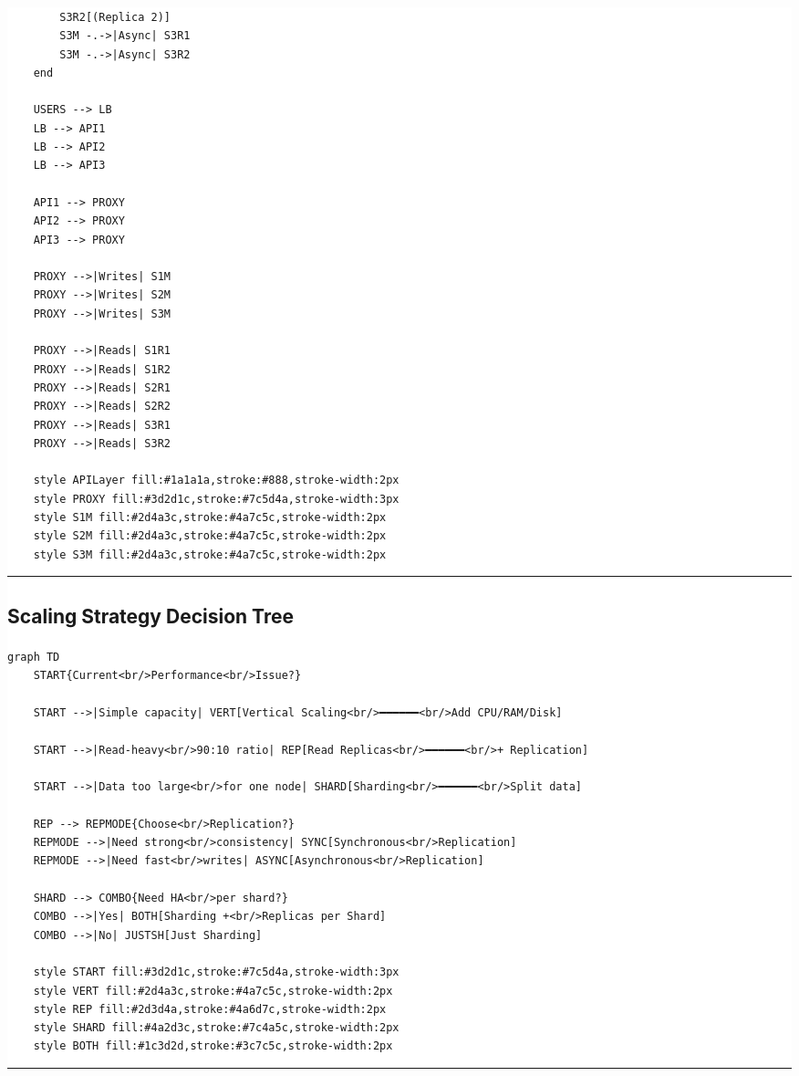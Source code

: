 ```mermaid
        S3R2[(Replica 2)]
        S3M -.->|Async| S3R1
        S3M -.->|Async| S3R2
    end
    
    USERS --> LB
    LB --> API1
    LB --> API2
    LB --> API3
    
    API1 --> PROXY
    API2 --> PROXY
    API3 --> PROXY
    
    PROXY -->|Writes| S1M
    PROXY -->|Writes| S2M
    PROXY -->|Writes| S3M
    
    PROXY -->|Reads| S1R1
    PROXY -->|Reads| S1R2
    PROXY -->|Reads| S2R1
    PROXY -->|Reads| S2R2
    PROXY -->|Reads| S3R1
    PROXY -->|Reads| S3R2
    
    style APILayer fill:#1a1a1a,stroke:#888,stroke-width:2px
    style PROXY fill:#3d2d1c,stroke:#7c5d4a,stroke-width:3px
    style S1M fill:#2d4a3c,stroke:#4a7c5c,stroke-width:2px
    style S2M fill:#2d4a3c,stroke:#4a7c5c,stroke-width:2px
    style S3M fill:#2d4a3c,stroke:#4a7c5c,stroke-width:2px
```

---

## **Scaling Strategy Decision Tree**

```mermaid
graph TD
    START{Current<br/>Performance<br/>Issue?}
    
    START -->|Simple capacity| VERT[Vertical Scaling<br/>━━━━━━<br/>Add CPU/RAM/Disk]
    
    START -->|Read-heavy<br/>90:10 ratio| REP[Read Replicas<br/>━━━━━━<br/>+ Replication]
    
    START -->|Data too large<br/>for one node| SHARD[Sharding<br/>━━━━━━<br/>Split data]
    
    REP --> REPMODE{Choose<br/>Replication?}
    REPMODE -->|Need strong<br/>consistency| SYNC[Synchronous<br/>Replication]
    REPMODE -->|Need fast<br/>writes| ASYNC[Asynchronous<br/>Replication]
    
    SHARD --> COMBO{Need HA<br/>per shard?}
    COMBO -->|Yes| BOTH[Sharding +<br/>Replicas per Shard]
    COMBO -->|No| JUSTSH[Just Sharding]
    
    style START fill:#3d2d1c,stroke:#7c5d4a,stroke-width:3px
    style VERT fill:#2d4a3c,stroke:#4a7c5c,stroke-width:2px
    style REP fill:#2d3d4a,stroke:#4a6d7c,stroke-width:2px
    style SHARD fill:#4a2d3c,stroke:#7c4a5c,stroke-width:2px
    style BOTH fill:#1c3d2d,stroke:#3c7c5c,stroke-width:2px
```

---